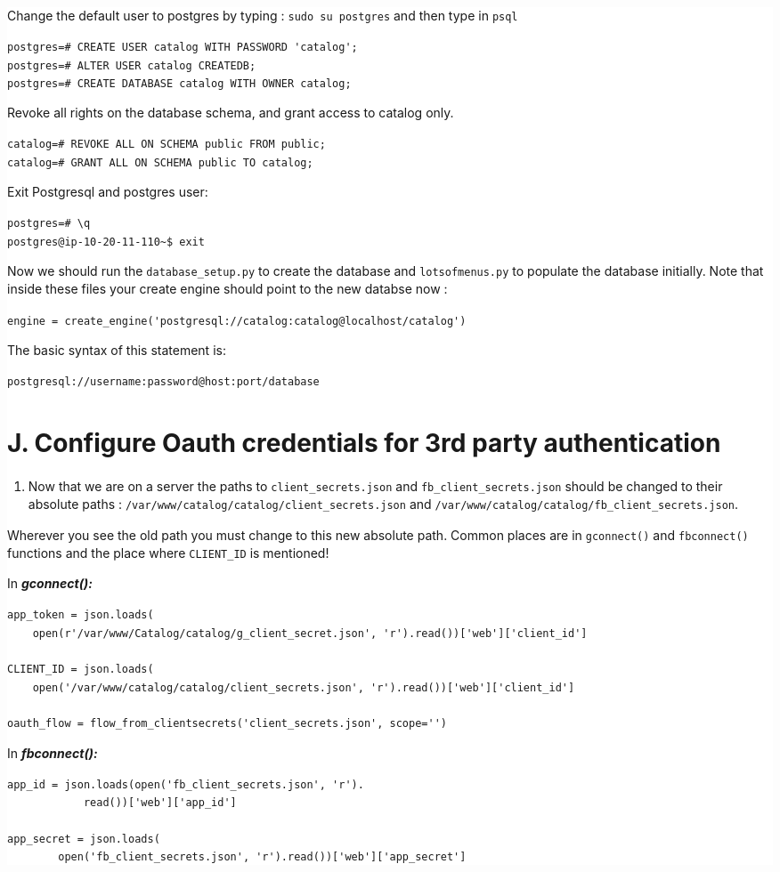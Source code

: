 Change the default user to postgres by typing : ```sudo su postgres``` and then type in ```psql```

```
postgres=# CREATE USER catalog WITH PASSWORD 'catalog';
postgres=# ALTER USER catalog CREATEDB;
postgres=# CREATE DATABASE catalog WITH OWNER catalog;
```

Revoke all rights on the database schema, and grant access to catalog only.
```
catalog=# REVOKE ALL ON SCHEMA public FROM public;
catalog=# GRANT ALL ON SCHEMA public TO catalog;
```

Exit Postgresql and postgres user:
```
postgres=# \q
postgres@ip-10-20-11-110~$ exit
```

Now we should run the `database_setup.py` to create the database and `lotsofmenus.py` to populate the database initially. Note that inside these files your create engine should point to the new databse now :   
```
engine = create_engine('postgresql://catalog:catalog@localhost/catalog')
```

The basic syntax of this statement is:   

```
postgresql://username:password@host:port/database
```

# J. Configure Oauth credentials for 3rd party authentication 

1. Now that we are on a server the paths to `client_secrets.json` and `fb_client_secrets.json` should be changed to their absolute paths : `/var/www/catalog/catalog/client_secrets.json` and `/var/www/catalog/catalog/fb_client_secrets.json`. 

Wherever you see the old path you must change to this new absolute path. Common places are in `gconnect()` and `fbconnect()` functions and the place where `CLIENT_ID` is mentioned!

In **_gconnect():_**

```
app_token = json.loads(
	open(r'/var/www/Catalog/catalog/g_client_secret.json', 'r').read())['web']['client_id']

CLIENT_ID = json.loads(
    open('/var/www/catalog/catalog/client_secrets.json', 'r').read())['web']['client_id']

oauth_flow = flow_from_clientsecrets('client_secrets.json', scope='')
```

In **_fbconnect():_**

```
app_id = json.loads(open('fb_client_secrets.json', 'r').
            read())['web']['app_id']    

app_secret = json.loads(
        open('fb_client_secrets.json', 'r').read())['web']['app_secret']
```        
